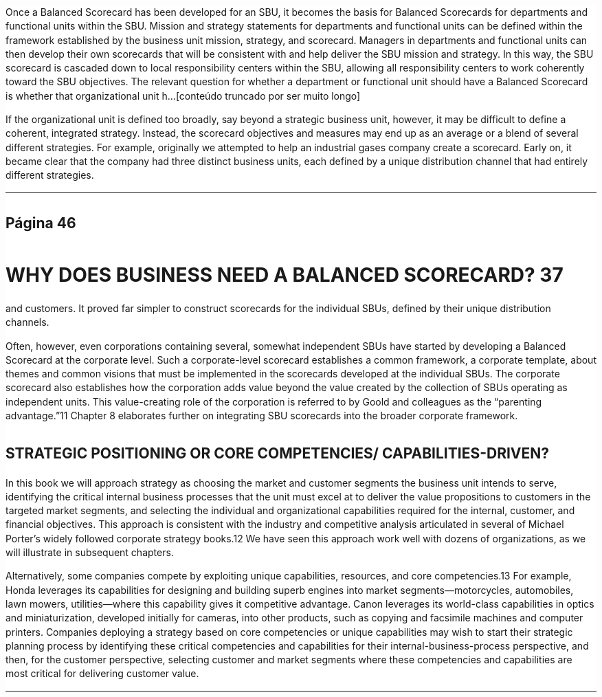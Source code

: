 Once a Balanced Scorecard has been developed for an SBU, it becomes the basis for Balanced Scorecards for departments and functional units within the SBU. Mission and strategy statements for departments and functional units can be defined within the framework established by the business unit mission, strategy, and scorecard. Managers in departments and functional units can then develop their own scorecards that will be consistent with and help deliver the SBU mission and strategy. In this way, the SBU scorecard is cascaded down to local responsibility centers within the SBU, allowing all responsibility centers to work coherently toward the SBU objectives. The relevant question for whether a department or functional unit should have a Balanced Scorecard is whether that organizational unit h...[conteúdo truncado por ser muito longo]

If the organizational unit is defined too broadly, say beyond a strategic business unit, however, it may be difficult to define a coherent, integrated strategy. Instead, the scorecard objectives and measures may end up as an average or a blend of several different strategies. For example, originally we attempted to help an industrial gases company create a scorecard. Early on, it became clear that the company had three distinct business units, each defined by a unique distribution channel that had entirely different strategies.

---

## Página 46

# WHY DOES BUSINESS NEED A BALANCED SCORECARD? 37

and customers. It proved far simpler to construct scorecards for the individual SBUs, defined by their unique distribution channels.

Often, however, even corporations containing several, somewhat independent SBUs have started by developing a Balanced Scorecard at the corporate level. Such a corporate-level scorecard establishes a common framework, a corporate template, about themes and common visions that must be implemented in the scorecards developed at the individual SBUs. The corporate scorecard also establishes how the corporation adds value beyond the value created by the collection of SBUs operating as independent units. This value-creating role of the corporation is referred to by Goold and colleagues as the “parenting advantage.”11 Chapter 8 elaborates further on integrating SBU scorecards into the broader corporate framework.

## STRATEGIC POSITIONING OR CORE COMPETENCIES/ CAPABILITIES-DRIVEN?

In this book we will approach strategy as choosing the market and customer segments the business unit intends to serve, identifying the critical internal business processes that the unit must excel at to deliver the value propositions to customers in the targeted market segments, and selecting the individual and organizational capabilities required for the internal, customer, and financial objectives. This approach is consistent with the industry and competitive analysis articulated in several of Michael Porter’s widely followed corporate strategy books.12 We have seen this approach work well with dozens of organizations, as we will illustrate in subsequent chapters.

Alternatively, some companies compete by exploiting unique capabilities, resources, and core competencies.13 For example, Honda leverages its capabilities for designing and building superb engines into market segments—motorcycles, automobiles, lawn mowers, utilities—where this capability gives it competitive advantage. Canon leverages its world-class capabilities in optics and miniaturization, developed initially for cameras, into other products, such as copying and facsimile machines and computer printers. Companies deploying a strategy based on core competencies or unique capabilities may wish to start their strategic planning process by identifying these critical competencies and capabilities for their internal-business-process perspective, and then, for the customer perspective, selecting customer and market segments where these competencies and capabilities are most critical for delivering customer value.

---